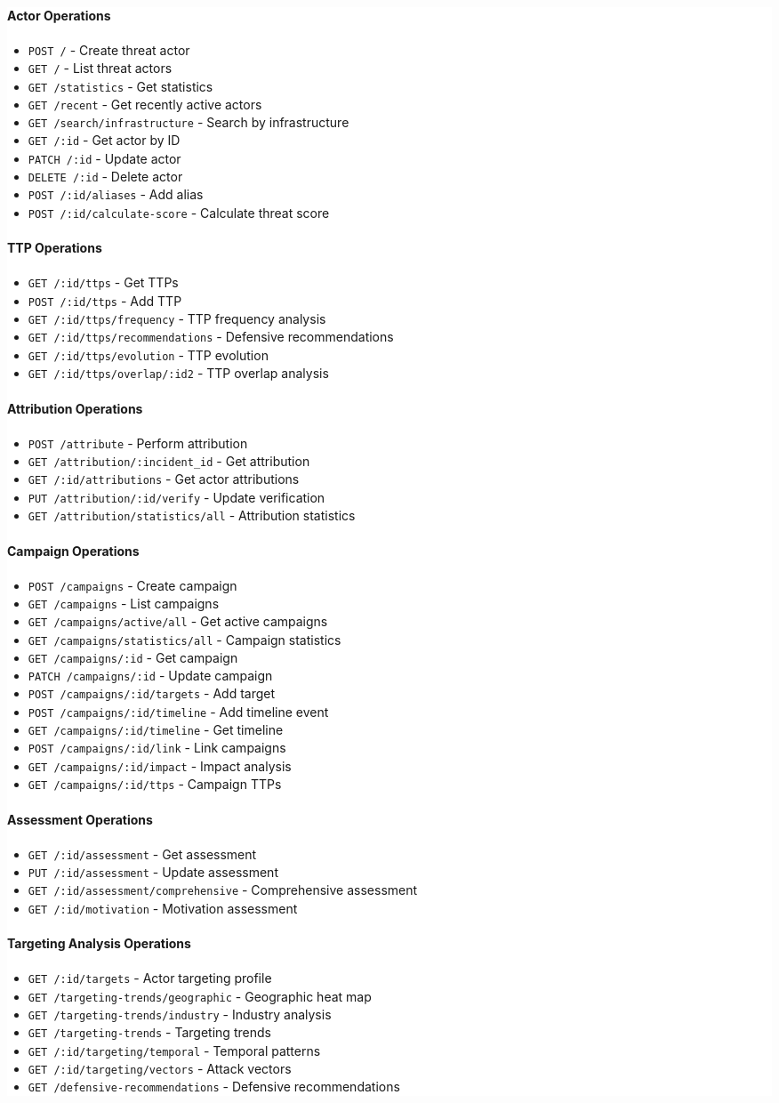 #### Actor Operations
- `POST /` - Create threat actor
- `GET /` - List threat actors
- `GET /statistics` - Get statistics
- `GET /recent` - Get recently active actors
- `GET /search/infrastructure` - Search by infrastructure
- `GET /:id` - Get actor by ID
- `PATCH /:id` - Update actor
- `DELETE /:id` - Delete actor
- `POST /:id/aliases` - Add alias
- `POST /:id/calculate-score` - Calculate threat score

#### TTP Operations
- `GET /:id/ttps` - Get TTPs
- `POST /:id/ttps` - Add TTP
- `GET /:id/ttps/frequency` - TTP frequency analysis
- `GET /:id/ttps/recommendations` - Defensive recommendations
- `GET /:id/ttps/evolution` - TTP evolution
- `GET /:id/ttps/overlap/:id2` - TTP overlap analysis

#### Attribution Operations
- `POST /attribute` - Perform attribution
- `GET /attribution/:incident_id` - Get attribution
- `GET /:id/attributions` - Get actor attributions
- `PUT /attribution/:id/verify` - Update verification
- `GET /attribution/statistics/all` - Attribution statistics

#### Campaign Operations
- `POST /campaigns` - Create campaign
- `GET /campaigns` - List campaigns
- `GET /campaigns/active/all` - Get active campaigns
- `GET /campaigns/statistics/all` - Campaign statistics
- `GET /campaigns/:id` - Get campaign
- `PATCH /campaigns/:id` - Update campaign
- `POST /campaigns/:id/targets` - Add target
- `POST /campaigns/:id/timeline` - Add timeline event
- `GET /campaigns/:id/timeline` - Get timeline
- `POST /campaigns/:id/link` - Link campaigns
- `GET /campaigns/:id/impact` - Impact analysis
- `GET /campaigns/:id/ttps` - Campaign TTPs

#### Assessment Operations
- `GET /:id/assessment` - Get assessment
- `PUT /:id/assessment` - Update assessment
- `GET /:id/assessment/comprehensive` - Comprehensive assessment
- `GET /:id/motivation` - Motivation assessment

#### Targeting Analysis Operations
- `GET /:id/targets` - Actor targeting profile
- `GET /targeting-trends/geographic` - Geographic heat map
- `GET /targeting-trends/industry` - Industry analysis
- `GET /targeting-trends` - Targeting trends
- `GET /:id/targeting/temporal` - Temporal patterns
- `GET /:id/targeting/vectors` - Attack vectors
- `GET /defensive-recommendations` - Defensive recommendations
